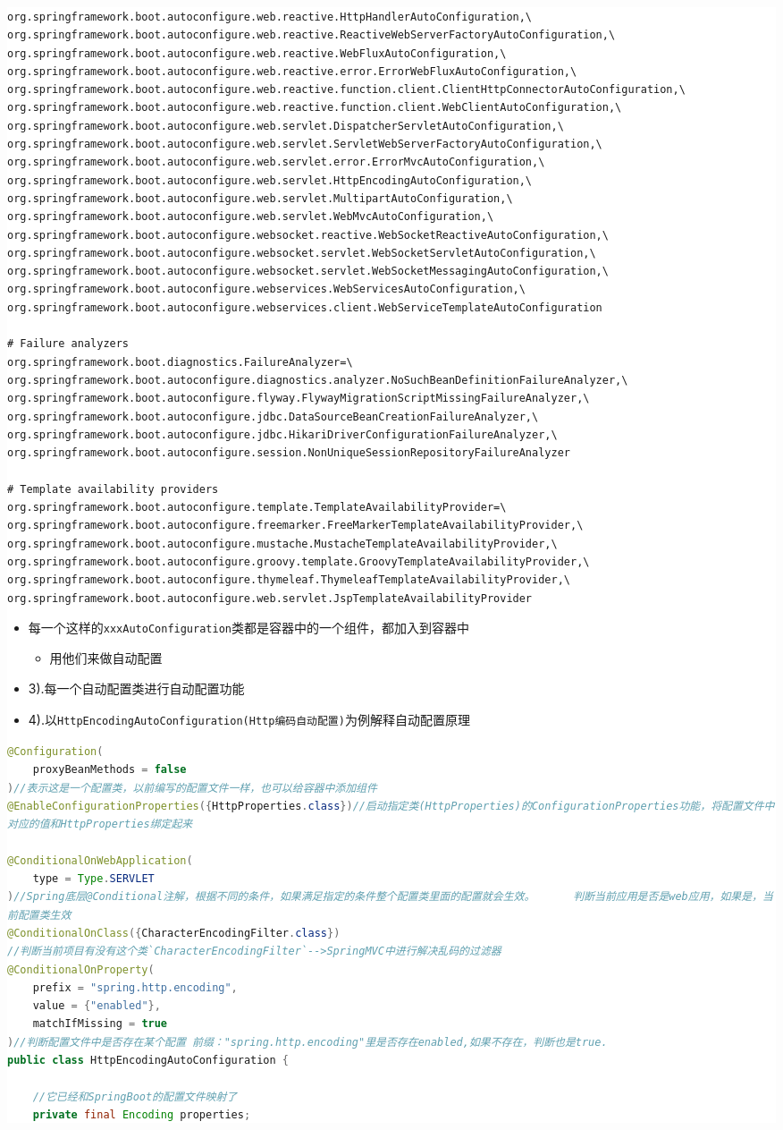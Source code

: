 ```properties
org.springframework.boot.autoconfigure.web.reactive.HttpHandlerAutoConfiguration,\
org.springframework.boot.autoconfigure.web.reactive.ReactiveWebServerFactoryAutoConfiguration,\
org.springframework.boot.autoconfigure.web.reactive.WebFluxAutoConfiguration,\
org.springframework.boot.autoconfigure.web.reactive.error.ErrorWebFluxAutoConfiguration,\
org.springframework.boot.autoconfigure.web.reactive.function.client.ClientHttpConnectorAutoConfiguration,\
org.springframework.boot.autoconfigure.web.reactive.function.client.WebClientAutoConfiguration,\
org.springframework.boot.autoconfigure.web.servlet.DispatcherServletAutoConfiguration,\
org.springframework.boot.autoconfigure.web.servlet.ServletWebServerFactoryAutoConfiguration,\
org.springframework.boot.autoconfigure.web.servlet.error.ErrorMvcAutoConfiguration,\
org.springframework.boot.autoconfigure.web.servlet.HttpEncodingAutoConfiguration,\
org.springframework.boot.autoconfigure.web.servlet.MultipartAutoConfiguration,\
org.springframework.boot.autoconfigure.web.servlet.WebMvcAutoConfiguration,\
org.springframework.boot.autoconfigure.websocket.reactive.WebSocketReactiveAutoConfiguration,\
org.springframework.boot.autoconfigure.websocket.servlet.WebSocketServletAutoConfiguration,\
org.springframework.boot.autoconfigure.websocket.servlet.WebSocketMessagingAutoConfiguration,\
org.springframework.boot.autoconfigure.webservices.WebServicesAutoConfiguration,\
org.springframework.boot.autoconfigure.webservices.client.WebServiceTemplateAutoConfiguration

# Failure analyzers
org.springframework.boot.diagnostics.FailureAnalyzer=\
org.springframework.boot.autoconfigure.diagnostics.analyzer.NoSuchBeanDefinitionFailureAnalyzer,\
org.springframework.boot.autoconfigure.flyway.FlywayMigrationScriptMissingFailureAnalyzer,\
org.springframework.boot.autoconfigure.jdbc.DataSourceBeanCreationFailureAnalyzer,\
org.springframework.boot.autoconfigure.jdbc.HikariDriverConfigurationFailureAnalyzer,\
org.springframework.boot.autoconfigure.session.NonUniqueSessionRepositoryFailureAnalyzer

# Template availability providers
org.springframework.boot.autoconfigure.template.TemplateAvailabilityProvider=\
org.springframework.boot.autoconfigure.freemarker.FreeMarkerTemplateAvailabilityProvider,\
org.springframework.boot.autoconfigure.mustache.MustacheTemplateAvailabilityProvider,\
org.springframework.boot.autoconfigure.groovy.template.GroovyTemplateAvailabilityProvider,\
org.springframework.boot.autoconfigure.thymeleaf.ThymeleafTemplateAvailabilityProvider,\
org.springframework.boot.autoconfigure.web.servlet.JspTemplateAvailabilityProvider

```

- 每一个这样的`xxxAutoConfiguration`类都是容器中的一个组件，都加入到容器中
  - 用他们来做自动配置

- 3).每一个自动配置类进行自动配置功能

- 4).以`HttpEncodingAutoConfiguration(Http编码自动配置)`为例解释自动配置原理

```java
@Configuration(
    proxyBeanMethods = false
)//表示这是一个配置类，以前编写的配置文件一样，也可以给容器中添加组件
@EnableConfigurationProperties({HttpProperties.class})//启动指定类(HttpProperties)的ConfigurationProperties功能，将配置文件中对应的值和HttpProperties绑定起来

@ConditionalOnWebApplication(
    type = Type.SERVLET
)//Spring底层@Conditional注解，根据不同的条件，如果满足指定的条件整个配置类里面的配置就会生效。		判断当前应用是否是web应用，如果是，当前配置类生效
@ConditionalOnClass({CharacterEncodingFilter.class})
//判断当前项目有没有这个类`CharacterEncodingFilter`-->SpringMVC中进行解决乱码的过滤器
@ConditionalOnProperty(
    prefix = "spring.http.encoding",
    value = {"enabled"},
    matchIfMissing = true
)//判断配置文件中是否存在某个配置 前缀："spring.http.encoding"里是否存在enabled,如果不存在，判断也是true.
public class HttpEncodingAutoConfiguration {
    
    //它已经和SpringBoot的配置文件映射了
    private final Encoding properties;
```